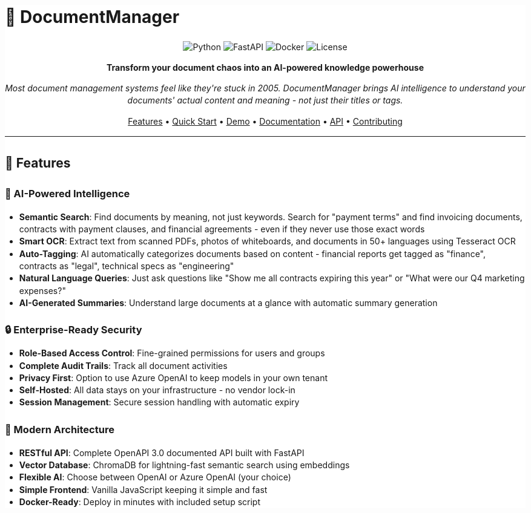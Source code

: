 <h1 id="documentmanager">📄 DocumentManager</h1>
<div align="center">
  <p>
    <img src="https://img.shields.io/badge/Python-3.12+-blue.svg?style=for-the-badge&amp;logo=python" alt="Python">
    <img src="https://img.shields.io/badge/FastAPI-0.111+-00a393.svg?style=for-the-badge&amp;logo=fastapi" alt="FastAPI">
    <img src="https://img.shields.io/badge/Docker-Ready-2496ED.svg?style=for-the-badge&amp;logo=docker" alt="Docker">
    <img src="https://img.shields.io/badge/License-MIT-yellow.svg?style=for-the-badge" alt="License">
  </p>
  <p><strong>Transform your document chaos into an AI-powered knowledge powerhouse</strong></p>
  <p><em>Most document management systems feel like they're stuck in 2005. DocumentManager brings AI intelligence to understand your documents' actual content and meaning - not just their titles or tags.</em></p>
  <p>
    <a href="#-features">Features</a> •
    <a href="#-quick-start">Quick Start</a> •
    <a href="#-demo">Demo</a> •
    <a href="#-documentation">Documentation</a> •
    <a href="#-api">API</a> •
    <a href="#-contributing">Contributing</a>
  </p>
</div>
<hr>

<h2 id="-features">🌟 Features</h2>
<h3 id="-ai-powered-intelligence">🤖 AI-Powered Intelligence</h3>
<ul>
  <li><strong>Semantic Search</strong>: Find documents by meaning, not just keywords. Search for "payment terms" and find invoicing documents, contracts with payment clauses, and financial agreements - even if they never use those exact words</li>
  <li><strong>Smart OCR</strong>: Extract text from scanned PDFs, photos of whiteboards, and documents in 50+ languages using Tesseract OCR</li>
  <li><strong>Auto-Tagging</strong>: AI automatically categorizes documents based on content - financial reports get tagged as "finance", contracts as "legal", technical specs as "engineering"</li>
  <li><strong>Natural Language Queries</strong>: Just ask questions like "Show me all contracts expiring this year" or "What were our Q4 marketing expenses?"</li>
  <li><strong>AI-Generated Summaries</strong>: Understand large documents at a glance with automatic summary generation</li>
</ul>
<h3 id="-enterprise-ready-security">🔒 Enterprise-Ready Security</h3>
<ul>
  <li><strong>Role-Based Access Control</strong>: Fine-grained permissions for users and groups</li>
  <li><strong>Complete Audit Trails</strong>: Track all document activities</li>
  <li><strong>Privacy First</strong>: Option to use Azure OpenAI to keep models in your own tenant</li>
  <li><strong>Self-Hosted</strong>: All data stays on your infrastructure - no vendor lock-in</li>
  <li><strong>Session Management</strong>: Secure session handling with automatic expiry</li>
</ul>
<h3 id="-modern-architecture">🚀 Modern Architecture</h3>
<ul>
  <li><strong>RESTful API</strong>: Complete OpenAPI 3.0 documented API built with FastAPI</li>
  <li><strong>Vector Database</strong>: ChromaDB for lightning-fast semantic search using embeddings</li>
  <li><strong>Flexible AI</strong>: Choose between OpenAI or Azure OpenAI (your choice)</li>
  <li><strong>Simple Frontend</strong>: Vanilla JavaScript keeping it simple and fast</li>
  <li><strong>Docker-Ready</strong>: Deploy in minutes with included setup script</li>
</ul>
